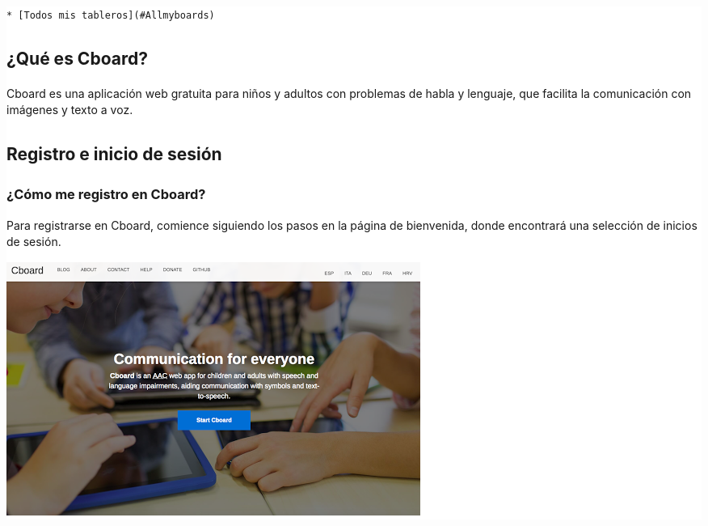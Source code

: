     * [Todos mis tableros](#Allmyboards)

## <a name='WhatisCboard'></a>¿Qué es Cboard?

Cboard es una aplicación web gratuita para niños y adultos con problemas de habla y lenguaje, que facilita la comunicación con imágenes y texto a voz.

<div><iframe width="420" height="315" src="https://www.youtube.com/embed/pjoLEtiFf2A" frameborder="0" allowfullscreen mark="crwd-mark"></iframe></div>

## <a name='Registrationandlogin'></a>Registro e inicio de sesión

### <a name='HowdoIregisterforCboard'></a>¿Cómo me registro en Cboard?

Para registrarse en Cboard, comience siguiendo los pasos en la página de bienvenida, donde encontrará una selección de inicios de sesión.

![Sitio web de Cboard](/images/help/website.png "Cboard website")
